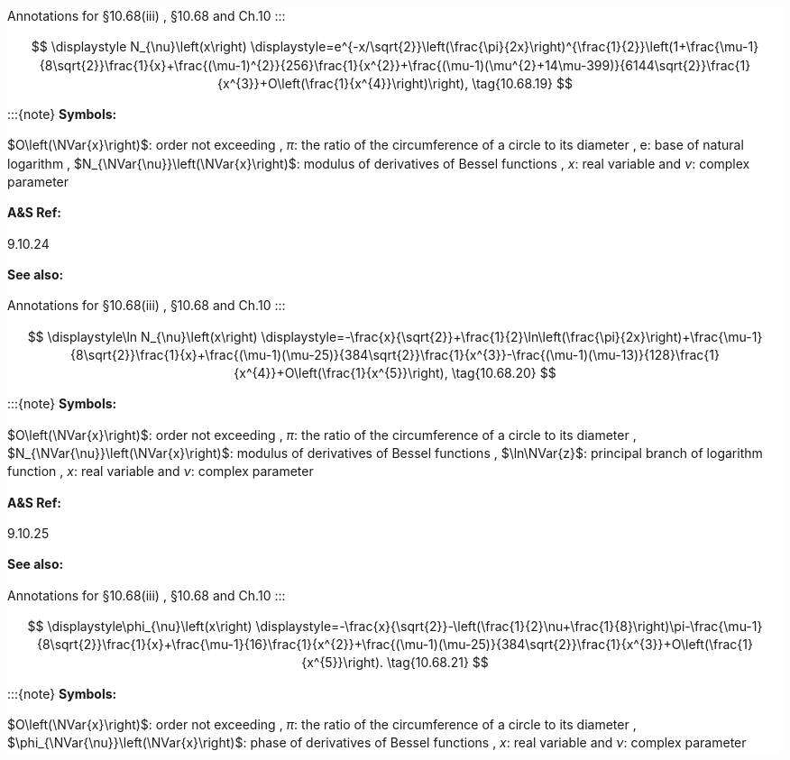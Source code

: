 Annotations for §10.68(iii) , §10.68 and Ch.10
:::

$$
\displaystyle N_{\nu}\left(x\right) \displaystyle=e^{-x/\sqrt{2}}\left(\frac{\pi}{2x}\right)^{\frac{1}{2}}\left(1+\frac{\mu-1}{8\sqrt{2}}\frac{1}{x}+\frac{(\mu-1)^{2}}{256}\frac{1}{x^{2}}+\frac{(\mu-1)(\mu^{2}+14\mu-399)}{6144\sqrt{2}}\frac{1}{x^{3}}+O\left(\frac{1}{x^{4}}\right)\right), \tag{10.68.19}
$$

:::{note}
**Symbols:**

$O\left(\NVar{x}\right)$: order not exceeding , $\pi$: the ratio of the circumference of a circle to its diameter , $\mathrm{e}$: base of natural logarithm , $N_{\NVar{\nu}}\left(\NVar{x}\right)$: modulus of derivatives of Bessel functions , $x$: real variable and $\nu$: complex parameter

**A&S Ref:**

9.10.24

**See also:**

Annotations for §10.68(iii) , §10.68 and Ch.10
:::

$$
\displaystyle\ln N_{\nu}\left(x\right) \displaystyle=-\frac{x}{\sqrt{2}}+\frac{1}{2}\ln\left(\frac{\pi}{2x}\right)+\frac{\mu-1}{8\sqrt{2}}\frac{1}{x}+\frac{(\mu-1)(\mu-25)}{384\sqrt{2}}\frac{1}{x^{3}}-\frac{(\mu-1)(\mu-13)}{128}\frac{1}{x^{4}}+O\left(\frac{1}{x^{5}}\right), \tag{10.68.20}
$$

:::{note}
**Symbols:**

$O\left(\NVar{x}\right)$: order not exceeding , $\pi$: the ratio of the circumference of a circle to its diameter , $N_{\NVar{\nu}}\left(\NVar{x}\right)$: modulus of derivatives of Bessel functions , $\ln\NVar{z}$: principal branch of logarithm function , $x$: real variable and $\nu$: complex parameter

**A&S Ref:**

9.10.25

**See also:**

Annotations for §10.68(iii) , §10.68 and Ch.10
:::

$$
\displaystyle\phi_{\nu}\left(x\right) \displaystyle=-\frac{x}{\sqrt{2}}-\left(\frac{1}{2}\nu+\frac{1}{8}\right)\pi-\frac{\mu-1}{8\sqrt{2}}\frac{1}{x}+\frac{\mu-1}{16}\frac{1}{x^{2}}+\frac{(\mu-1)(\mu-25)}{384\sqrt{2}}\frac{1}{x^{3}}+O\left(\frac{1}{x^{5}}\right). \tag{10.68.21}
$$

:::{note}
**Symbols:**

$O\left(\NVar{x}\right)$: order not exceeding , $\pi$: the ratio of the circumference of a circle to its diameter , $\phi_{\NVar{\nu}}\left(\NVar{x}\right)$: phase of derivatives of Bessel functions , $x$: real variable and $\nu$: complex parameter
